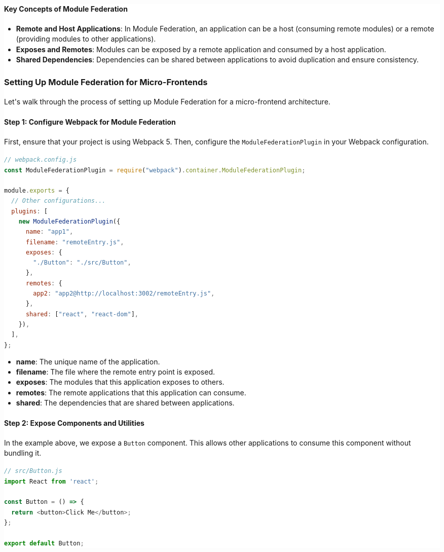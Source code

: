 #### Key Concepts of Module Federation

- **Remote and Host Applications**: In Module Federation, an application can be a host (consuming remote modules) or a remote (providing modules to other applications).
- **Exposes and Remotes**: Modules can be exposed by a remote application and consumed by a host application.
- **Shared Dependencies**: Dependencies can be shared between applications to avoid duplication and ensure consistency.

### Setting Up Module Federation for Micro-Frontends

Let's walk through the process of setting up Module Federation for a micro-frontend architecture.

#### Step 1: Configure Webpack for Module Federation

First, ensure that your project is using Webpack 5. Then, configure the `ModuleFederationPlugin` in your Webpack configuration.

```javascript
// webpack.config.js
const ModuleFederationPlugin = require("webpack").container.ModuleFederationPlugin;

module.exports = {
  // Other configurations...
  plugins: [
    new ModuleFederationPlugin({
      name: "app1",
      filename: "remoteEntry.js",
      exposes: {
        "./Button": "./src/Button",
      },
      remotes: {
        app2: "app2@http://localhost:3002/remoteEntry.js",
      },
      shared: ["react", "react-dom"],
    }),
  ],
};
```

- **name**: The unique name of the application.
- **filename**: The file where the remote entry point is exposed.
- **exposes**: The modules that this application exposes to others.
- **remotes**: The remote applications that this application can consume.
- **shared**: The dependencies that are shared between applications.

#### Step 2: Expose Components and Utilities

In the example above, we expose a `Button` component. This allows other applications to consume this component without bundling it.

```javascript
// src/Button.js
import React from 'react';

const Button = () => {
  return <button>Click Me</button>;
};

export default Button;
```
